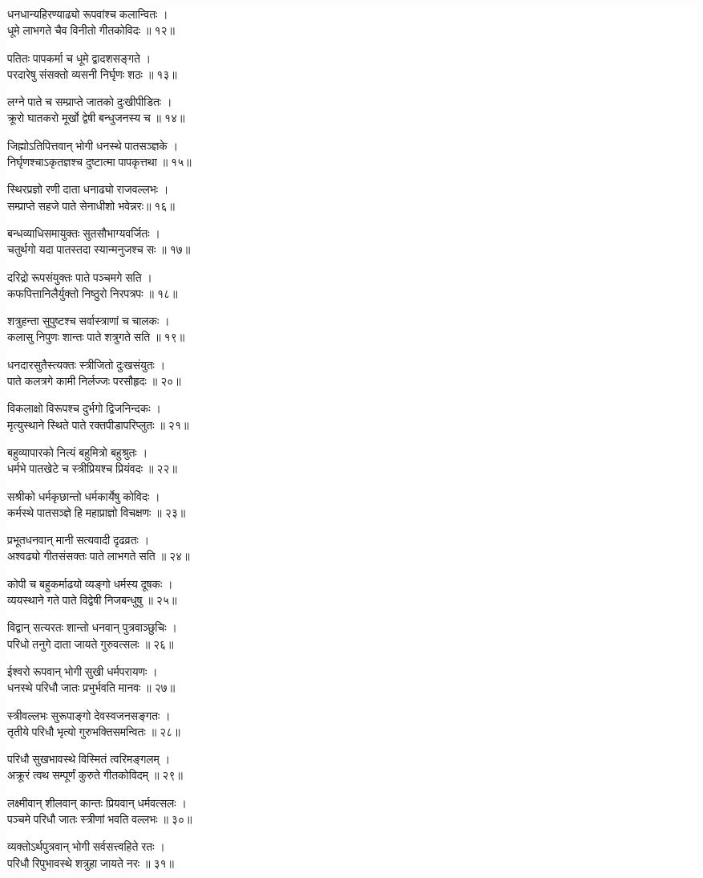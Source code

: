 धनधान्यहिरण्याढ्यो रूपवांश्च कलान्वितः ।  
धूमे लाभगते चैव विनीतो गीतकोविदः ॥ १२॥  
  
पतितः पापकर्मा च धूमे द्वादशसङ्गते ।  
परदारेषु संसक्तो व्यसनी निर्घृणः शठः ॥ १३॥  
  
लग्ने पाते च सम्प्राप्ते जातको दुःखीपीडितः ।  
क्रूरो घातकरो मूर्खो द्वेषी बन्धुजनस्य च ॥ १४॥  
  
जिह्मोऽतिपित्तवान् भोगी धनस्थे पातसञ्ज्ञके ।  
निर्घृणश्चाऽकृतज्ञश्च दुष्टात्मा पापकृत्तथा ॥ १५॥  
  
स्थिरप्रज्ञो रणी दाता धनाढ्यो राजवल्लभः ।  
सम्प्राप्ते सहजे पाते सेनाधीशो भवेन्नरः॥ १६॥  
  
बन्धव्याधिसमायुक्तः सुतसौभाग्यवर्जितः ।  
चतुर्थगो यदा पातस्तदा स्यान्मनुजश्च सः ॥ १७॥  
  
दरिद्रो रूपसंयुक्तः पाते पञ्चमगे सति ।  
कफपित्तानिलैर्युक्तो निष्ठुरो निरपत्रपः ॥ १८॥  
  
शत्रुहन्ता सुपुष्टश्च सर्वास्त्राणां च चालकः ।  
कलासु निपुणः शान्तः पाते शत्रुगते सति ॥ १९॥  
  
धनदारसुतैस्त्यक्तः स्त्रीजितो दुःखसंयुतः ।  
पाते कलत्रगे कामी निर्लज्जः परसौहृदः ॥ २०॥  
  
विकलाक्षो विरूपश्च दुर्भगो द्विजनिन्दकः ।  
मृत्युस्थाने स्थिते पाते रक्तपीडापरिप्लुतः ॥ २१॥  
  
बहुव्यापारको नित्यं बहुमित्रो बहुश्रुतः ।  
धर्मभे पातखेटे च स्त्रीप्रियश्च प्रियंवदः ॥ २२॥  
  
सश्रीको धर्मकृछान्तो धर्मकार्येषु कोविदः ।  
कर्मस्थे पातसञ्ज्ञे हि महाप्राज्ञो विचक्षणः ॥ २३॥  
  
प्रभूतधनवान् मानी सत्यवादी दृढव्रतः ।  
अश्वढ्यो गीतसंसक्तः पाते लाभगते सति ॥ २४॥  
  
कोपी च बहुकर्माढयो व्यङ्गो धर्मस्य दूषकः ।  
व्ययस्थाने गते पाते विद्वेषी निजबन्धुषु ॥ २५॥  
  
विद्वान् सत्यरतः शान्तो धनवान् पुत्रवाञ्छुचिः ।  
परिधो तनुगे दाता जायते गुरुवत्सलः ॥ २६॥  
  
ईश्वरो रूपवान् भोगी सुखी धर्मपरायणः ।  
धनस्थे परिधौ जातः प्रभुर्भवति मानवः ॥ २७॥  
  
स्त्रीवल्लभः सुरूपाङ्गो देवस्वजनसङ्गतः ।  
तृतीये परिधौ भृत्यो गुरुभक्तिसमन्वितः ॥ २८॥  
  
परिधौ सुखभावस्थे विस्मितं त्वरिमङ्गलम् ।  
अक्रूरं त्वथ सम्पूर्णं कुरुते गीतकोविदम् ॥ २९॥  
  
लक्ष्मीवान् शीलवान् कान्तः प्रियवान् धर्मवत्सलः ।  
पञ्चमे परिधौ जातः स्त्रीणां भवति वल्लभः ॥ ३०॥  
  
व्यक्तोऽर्थपुत्रवान् भोगी सर्वसत्त्वहिते रतः ।  
परिधौ रिपुभावस्थे शत्रुहा जायते नरः ॥ ३१॥  
  